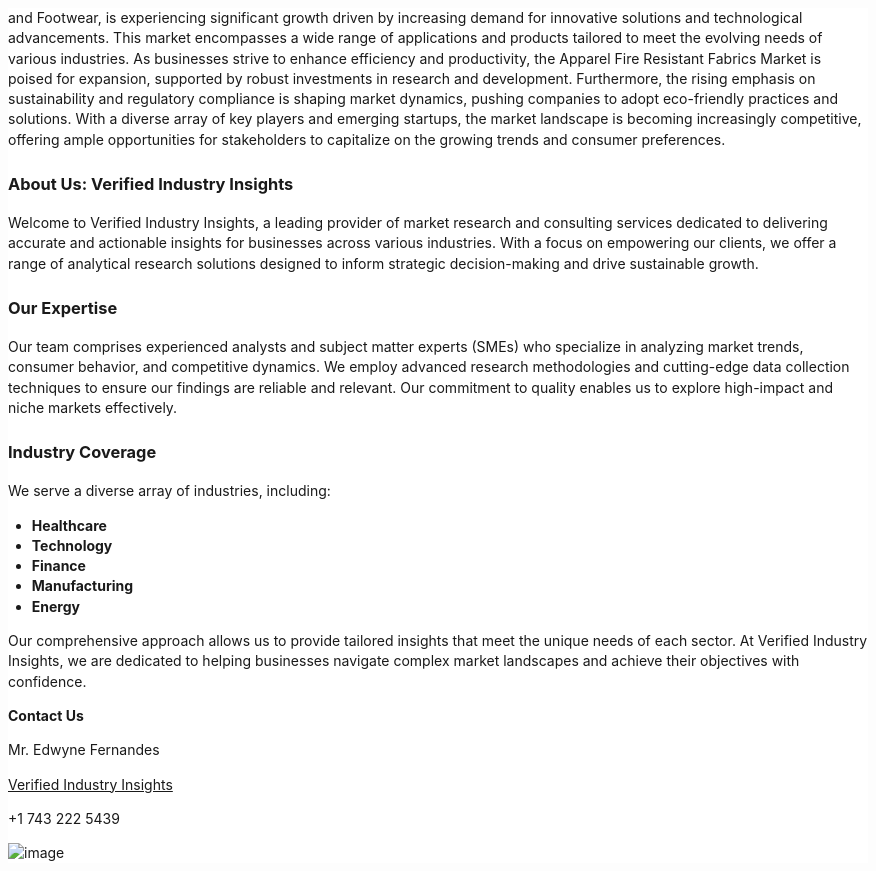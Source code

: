 and Footwear, is experiencing significant growth driven by increasing demand for innovative solutions and technological advancements. This market encompasses a wide range of applications and products tailored to meet the evolving needs of various industries. As businesses strive to enhance efficiency and productivity, the Apparel Fire Resistant Fabrics Market is poised for expansion, supported by robust investments in research and development. Furthermore, the rising emphasis on sustainability and regulatory compliance is shaping market dynamics, pushing companies to adopt eco-friendly practices and solutions. With a diverse array of key players and emerging startups, the market landscape is becoming increasingly competitive, offering ample opportunities for stakeholders to capitalize on the growing trends and consumer preferences.</p><h3>About Us: Verified Industry Insights</h3><p>Welcome to Verified Industry Insights, a leading provider of market research and consulting services dedicated to delivering accurate and actionable insights for businesses across various industries. With a focus on empowering our clients, we offer a range of analytical research solutions designed to inform strategic decision-making and drive sustainable growth.</p><h3>Our Expertise</h3><p>Our team comprises experienced analysts and subject matter experts (SMEs) who specialize in analyzing market trends, consumer behavior, and competitive dynamics. We employ advanced research methodologies and cutting-edge data collection techniques to ensure our findings are reliable and relevant. Our commitment to quality enables us to explore high-impact and niche markets effectively.</p><h3>Industry Coverage</h3><p>We serve a diverse array of industries, including:</p><ul><li><strong>Healthcare</strong></li><li><strong>Technology</strong></li><li><strong>Finance</strong></li><li><strong>Manufacturing</strong></li><li><strong>Energy</strong></li></ul><p>Our comprehensive approach allows us to provide tailored insights that meet the unique needs of each sector. At Verified Industry Insights, we are dedicated to helping businesses navigate complex market landscapes and achieve their objectives with confidence.</p><p><strong>Contact Us</strong></p><p>Mr. Edwyne Fernandes</p><p><a href="https://www.verifiedindustryinsights.com/">Verified Industry Insights</a></p><p>+1 743 222 5439</p>
![image](https://github.com/user-attachments/assets/8dd53184-0714-4081-99a8-58106da3f115)
